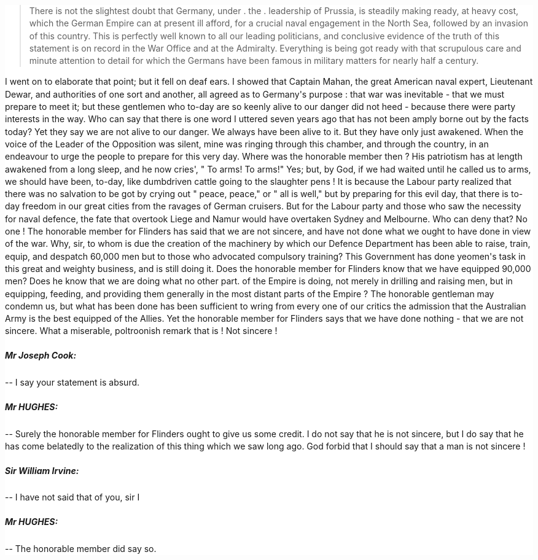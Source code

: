   >There is not the slightest doubt that Germany, under . the . leadership of Prussia, is steadily making ready, at heavy cost, which the German Empire can at present ill afford, for a crucial naval engagement in the North Sea, followed by an invasion of this country. This is perfectly well known to all our leading politicians, and conclusive evidence of the truth of this statement is on record in the War Office and at the Admiralty. Everything is being got ready with that scrupulous care and minute attention to detail for which the Germans have been famous in military matters for nearly half a century. 

I went on to elaborate that point; but it fell on deaf ears. I showed that Captain Mahan, the great American naval expert, Lieutenant Dewar, and authorities of one sort and another, all agreed as to Germany's purpose : that war was inevitable - that we must prepare to meet it; but these gentlemen who to-day are so keenly alive to our danger did not heed - because there were party interests in the way. Who can say that there is one word I uttered seven years ago that has not been amply borne out by the facts today? Yet they say we are not alive to our danger. We always have been alive to it. But they have only just awakened. When the voice of the Leader of the Opposition was silent, mine was ringing through this chamber, and through the country, in an endeavour to urge the people to prepare for this very day. Where was the honorable member then ?  His  patriotism has at length awakened from a long sleep, and he now cries', " To arms! To arms!" Yes; but, by God, if we had waited until he called us to arms, we should have been, to-day, like dumbdriven cattle going to the slaughter pens ! It is because the Labour party realized that there was no salvation to be got by crying out " peace, peace," or " all is well," but by preparing for this evil day, that there is to-day freedom in our great cities from the ravages of German cruisers. But for the Labour party and those who saw the necessity for naval defence, the fate that overtook Liege and Namur would have overtaken Sydney and Melbourne. Who can deny that? No one ! The honorable member for Flinders has said that we are not sincere, and have not done what we ought to have done in view of the war. Why, sir, to whom is due the creation of the machinery by which our Defence Department has been able to raise, train, equip, and despatch  60,000 men but to those who advocated compulsory training? This Government has done yeomen's task in this great and weighty business, and is still doing it. Does the honorable member for Flinders know that we have equipped 90,000 men? Does he know that we are doing what no other part. of the Empire is doing, not merely in drilling and raising men, but in equipping, feeding, and providing them generally in the most distant parts of the Empire ? The honorable gentleman may condemn us, but what has been done has been sufficient to wring from every one of our critics the admission that the Australian Army is the best  equipped  of the Allies. Yet the honorable member for Flinders says that we have done nothing - that we are not sincere. What a miserable,  poltroonish  remark that is ! Not sincere ! 

##### Mr Joseph Cook:

-- I say your statement is absurd. 

##### Mr HUGHES:

-- Surely the honorable member for Flinders ought to give us some credit. I do not say that he is not sincere, but I do say that he has come belatedly to the realization of this thing which we saw long ago. God forbid that I should say that a man is not sincere ! 

##### Sir William Irvine:

-- I have not said that of you, sir I 

##### Mr HUGHES:

-- The honorable member did say so. 
